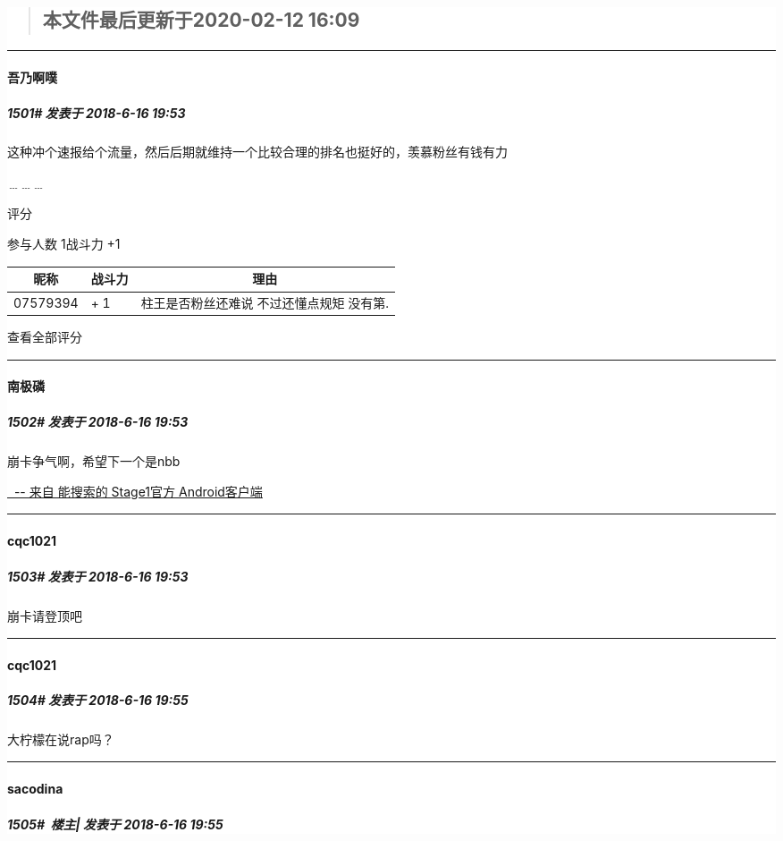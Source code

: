 > ## **本文件最后更新于2020-02-12 16:09** 


-----

####  吾乃啊噗  
##### 1501#       发表于 2018-6-16 19:53


这种冲个速报给个流量，然后后期就维持一个比较合理的排名也挺好的，羡慕粉丝有钱有力


﹍﹍﹍

评分


 参与人数 1战斗力 +1

|昵称|战斗力|理由|
|----|---|---|
| 07579394| + 1|柱王是否粉丝还难说 不过还懂点规矩 没有第.|


查看全部评分


-----

####  南极磷  
##### 1502#       发表于 2018-6-16 19:53


崩卡争气啊，希望下一个是nbb

[  -- 来自 能搜索的 Stage1官方 Android客户端](https://www.coolapk.com/apk/140634)


-----

####  cqc1021  
##### 1503#       发表于 2018-6-16 19:53


崩卡请登顶吧


-----

####  cqc1021  
##### 1504#       发表于 2018-6-16 19:55


大柠檬在说rap吗？


-----

####  sacodina  
##### 1505#         楼主| 发表于 2018-6-16 19:55
